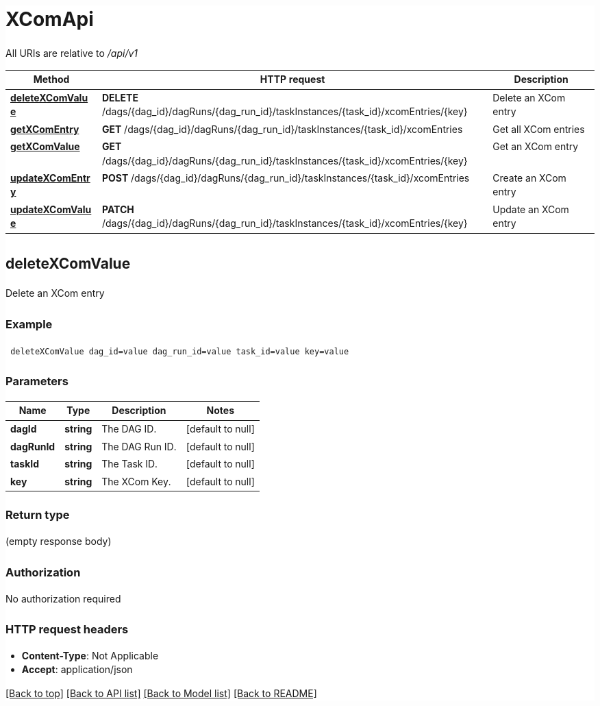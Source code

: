 # XComApi

All URIs are relative to */api/v1*

Method | HTTP request | Description
------------- | ------------- | -------------
[**deleteXComValue**](XComApi.md#deleteXComValue) | **DELETE** /dags/{dag_id}/dagRuns/{dag_run_id}/taskInstances/{task_id}/xcomEntries/{key} | Delete an XCom entry
[**getXComEntry**](XComApi.md#getXComEntry) | **GET** /dags/{dag_id}/dagRuns/{dag_run_id}/taskInstances/{task_id}/xcomEntries | Get all XCom entries
[**getXComValue**](XComApi.md#getXComValue) | **GET** /dags/{dag_id}/dagRuns/{dag_run_id}/taskInstances/{task_id}/xcomEntries/{key} | Get an XCom entry
[**updateXComEntry**](XComApi.md#updateXComEntry) | **POST** /dags/{dag_id}/dagRuns/{dag_run_id}/taskInstances/{task_id}/xcomEntries | Create an XCom entry
[**updateXComValue**](XComApi.md#updateXComValue) | **PATCH** /dags/{dag_id}/dagRuns/{dag_run_id}/taskInstances/{task_id}/xcomEntries/{key} | Update an XCom entry



## deleteXComValue

Delete an XCom entry

### Example

```bash
 deleteXComValue dag_id=value dag_run_id=value task_id=value key=value
```

### Parameters


Name | Type | Description  | Notes
------------- | ------------- | ------------- | -------------
 **dagId** | **string** | The DAG ID. | [default to null]
 **dagRunId** | **string** | The DAG Run ID. | [default to null]
 **taskId** | **string** | The Task ID. | [default to null]
 **key** | **string** | The XCom Key. | [default to null]

### Return type

(empty response body)

### Authorization

No authorization required

### HTTP request headers

- **Content-Type**: Not Applicable
- **Accept**: application/json

[[Back to top]](#) [[Back to API list]](../README.md#documentation-for-api-endpoints) [[Back to Model list]](../README.md#documentation-for-models) [[Back to README]](../README.md)
